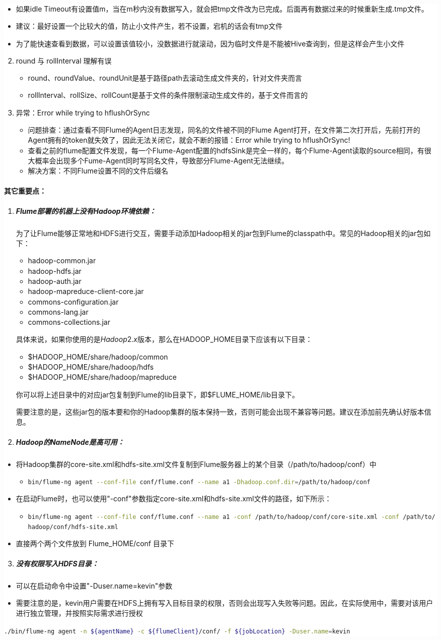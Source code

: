    - 如果idle Timeout有设置值m，当在m秒内没有数据写入，就会把tmp文件改为已完成。后面再有数据过来的时候重新生成.tmp文件。

   - 建议：最好设置一个比较大的值，防止小文件产生，若不设置，宕机的话会有tmp文件

   - 为了能快速查看到数据，可以设置该值较小，没数据进行就滚动，因为临时文件是不能被Hive查询到，但是这样会产生小文件

     

2. round 与 rollInterval 理解有误

   - round、roundValue、roundUnit是基于路径path去滚动生成文件夹的，针对文件夹而言

   - rollInterval、rollSize、rollCount是基于文件的条件限制滚动生成文件的，基于文件而言的



3. 异常：Error while trying to hflushOrSync
   - 问题排查：通过查看不同Flume的Agent日志发现，同名的文件被不同的Flume Agent打开，在文件第二次打开后，先前打开的Agent拥有的token就失效了，因此无法关闭它，就会不断的报错：Error while trying to hflushOrSync!
   - 查看之前的flume配置文件发现，每一个Flume-Agent配置的hdfsSink是完全一样的，每个Flume-Agent读取的source相同，有很大概率会出现多个Fume-Agent同时写同名文件，导致部分Flume-Agent无法继续。
   - 解决方案：不同Flume设置不同的文件后缀名

#### 其它重要点：

1. ##### Flume部署的机器上没有Hadoop环境依赖：

   为了让Flume能够正常地和HDFS进行交互，需要手动添加Hadoop相关的jar包到Flume的classpath中。常见的Hadoop相关的jar包如下：

   - hadoop-common.jar
   - hadoop-hdfs.jar
   - hadoop-auth.jar
   - hadoop-mapreduce-client-core.jar
   - commons-configuration.jar
   - commons-lang.jar
   - commons-collections.jar

   具体来说，如果你使用的是*Hadoop*2.*x*版本，那么在HADOOP_HOME目录下应该有以下目录：

   - $HADOOP_HOME/share/hadoop/common
   - $HADOOP_HOME/share/hadoop/hdfs
   - $HADOOP_HOME/share/hadoop/mapreduce

   你可以将上述目录中的对应jar包复制到Flume的lib目录下，即$FLUME_HOME/lib目录下。

   需要注意的是，这些jar包的版本要和你的Hadoop集群的版本保持一致，否则可能会出现不兼容等问题。建议在添加前先确认好版本信息。

   

2. ##### Hadoop的NameNode是高可用：

- 将Hadoop集群的core-site.xml和hdfs-site.xml文件复制到Flume服务器上的某个目录（/path/to/hadoop/conf）中

  - ```bash
    bin/flume-ng agent --conf-file conf/flume.conf --name a1 -Dhadoop.conf.dir=/path/to/hadoop/conf
    ```

- 在启动Flume时，也可以使用"-conf"参数指定core-site.xml和hdfs-site.xml文件的路径，如下所示：

  - ```bash
    bin/flume-ng agent --conf-file conf/flume.conf --name a1 -conf /path/to/hadoop/conf/core-site.xml -conf /path/to/hadoop/conf/hdfs-site.xml
    ```

- 直接两个两个文件放到 Flume_HOME/conf 目录下



3. ##### 没有权限写入HDFS目录：

- 可以在启动命令中设置"-Duser.name=kevin"参数

- 需要注意的是，kevin用户需要在HDFS上拥有写入目标目录的权限，否则会出现写入失败等问题。因此，在实际使用中，需要对该用户进行独立管理，并按照实际需求进行授权

```bash
./bin/flume-ng agent -n ${agentName} -c ${flumeClient}/conf/ -f ${jobLocation} -Duser.name=kevin
```

